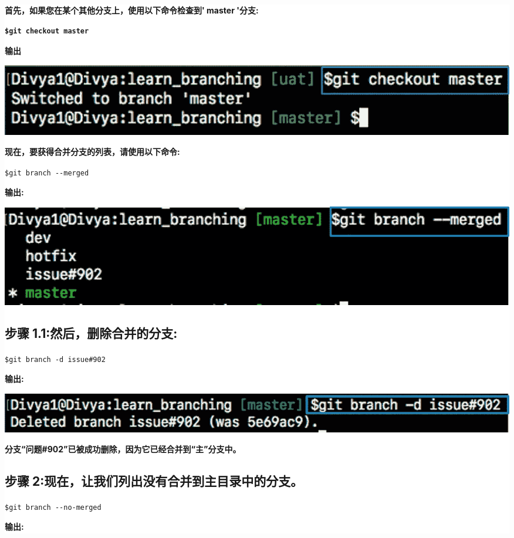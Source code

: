 **首先，如果您在某个其他分支上，使用以下命令检查到' **master** '分支:**

**`$git checkout master`**

****输出****

**![](img/181d34597e995e6180751bba7275b79c.png)**

**现在，要获得合并分支的列表，请使用以下命令:**

```
$git branch --merged
```

****输出:****

**![](img/e9093dab5bd4f7b9adc79137245f4def.png)**

## **步骤 1.1:然后，删除合并的分支:**

```
$git branch -d issue#902
```

****输出:****

**![](img/2b3374db9b2a80d76a0bb082e9cb19a1.png)**

**分支“问题#902”已被成功删除，因为它已经合并到“主”分支中。**

## **步骤 2:现在，让我们列出没有合并到主目录中的分支。**

```
$git branch --no-merged
```

****输出:****
